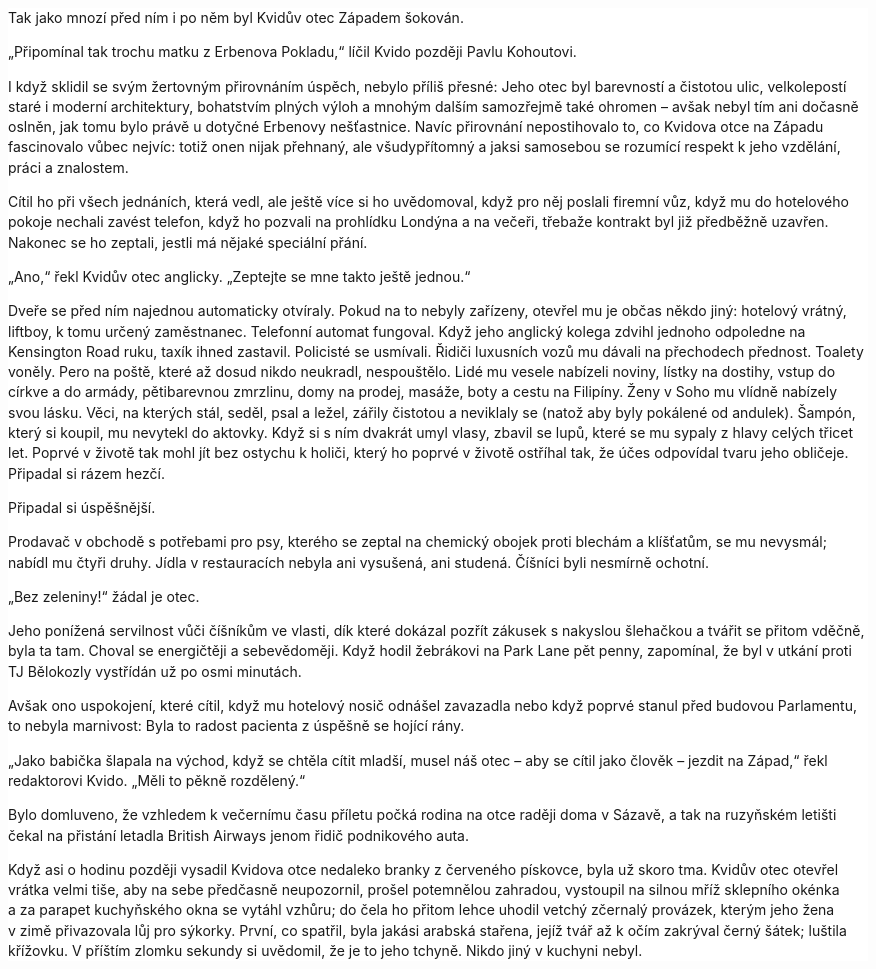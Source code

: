 Tak jako mnozí před ním i po něm byl Kvidův otec Západem šokován.

„Připomínal tak trochu matku z Erbenova Pokladu,“ líčil Kvido později Pavlu Kohoutovi.

I když sklidil se svým žertovným přirovnáním úspěch, nebylo příliš přesné: Jeho otec byl barevností a čistotou ulic, velkolepostí staré i moderní architektury, bohatstvím plných výloh a mnohým dalším samozřejmě také ohromen – avšak nebyl tím ani dočasně oslněn, jak tomu bylo právě u dotyčné Erbenovy nešťastnice. Navíc přirovnání nepostihovalo to, co Kvidova otce na Západu fascinovalo vůbec nejvíc: totiž onen nijak přehnaný, ale všudypřítomný a jaksi samosebou se rozumící respekt k jeho vzdělání, práci a znalostem.

Cítil ho při všech jednáních, která vedl, ale ještě více si ho uvědomoval, když pro něj poslali firemní vůz, když mu do hotelového pokoje nechali zavést telefon, když ho pozvali na prohlídku Londýna a na večeři, třebaže kontrakt byl již předběžně uzavřen. Nakonec se ho zeptali, jestli má nějaké speciální přání.

„Ano,“ řekl Kvidův otec anglicky. „Zeptejte se mne takto ještě jednou.“

Dveře se před ním najednou automaticky otvíraly. Pokud na to nebyly zařízeny, otevřel mu je občas někdo jiný: hotelový vrátný, liftboy, k tomu určený zaměstnanec. Telefonní automat fungoval. Když jeho anglický kolega zdvihl jednoho odpoledne na Kensington Road ruku, taxík ihned zastavil. Policisté se usmívali. Řidiči luxusních vozů mu dávali na přechodech přednost. Toalety voněly. Pero na poště, které až dosud nikdo neukradl, nespouštělo. Lidé mu vesele nabízeli noviny, lístky na dostihy, vstup do církve a do armády, pětibarevnou zmrzlinu, domy na prodej, masáže, boty a cestu na Filipíny. Ženy v Soho mu vlídně nabízely svou lásku. Věci, na kterých stál, seděl, psal a ležel, zářily čistotou a neviklaly se (natož aby byly pokálené od andulek). Šampón, který si koupil, mu nevytekl do aktovky. Když si s ním dvakrát umyl vlasy, zbavil se lupů, které se mu sypaly z hlavy celých třicet let. Poprvé v životě tak mohl jít bez ostychu k holiči, který ho poprvé v životě ostříhal tak, že účes odpovídal tvaru jeho obličeje. Připadal si rázem hezčí.

Připadal si úspěšnější.

Prodavač v obchodě s potřebami pro psy, kterého se zeptal na chemický obojek proti blechám a klíšťatům, se mu nevysmál; nabídl mu čtyři druhy. Jídla v restauracích nebyla ani vysušená, ani studená. Číšníci byli nesmírně ochotní.

„Bez zeleniny!“ žádal je otec.

Jeho ponížená servilnost vůči číšníkům ve vlasti, dík které dokázal pozřít zákusek s nakyslou šlehačkou a tvářit se přitom vděčně, byla ta tam. Choval se energičtěji a sebevědoměji. Když hodil žebrákovi na Park Lane pět penny, zapomínal, že byl v utkání proti TJ Bělokozly vystřídán už po osmi minutách.

Avšak ono uspokojení, které cítil, když mu hotelový nosič odnášel zavazadla nebo když poprvé stanul před budovou Parlamentu, to nebyla marnivost: Byla to radost pacienta z úspěšně se hojící rány.

  

„Jako babička šlapala na východ, když se chtěla cítit mladší, musel náš otec – aby se cítil jako člověk – jezdit na Západ,“ řekl redaktorovi Kvido. „Měli to pěkně rozdělený.“

  

Bylo domluveno, že vzhledem k večernímu času příletu počká rodina na otce raději doma v Sázavě, a tak na ruzyňském letišti čekal na přistání letadla British Airways jenom řidič podnikového auta.

Když asi o hodinu později vysadil Kvidova otce nedaleko branky z červeného pískovce, byla už skoro tma. Kvidův otec otevřel vrátka velmi tiše, aby na sebe předčasně neupozornil, prošel potemnělou zahradou, vystoupil na silnou mříž sklepního okénka a za parapet kuchyňského okna se vytáhl vzhůru; do čela ho přitom lehce uhodil vetchý zčernalý provázek, kterým jeho žena v zimě přivazovala lůj pro sýkorky. První, co spatřil, byla jakási arabská stařena, jejíž tvář až k očím zakrýval černý šátek; luštila křížovku. V příštím zlomku sekundy si uvědomil, že je to jeho tchyně. Nikdo jiný v kuchyni nebyl.
